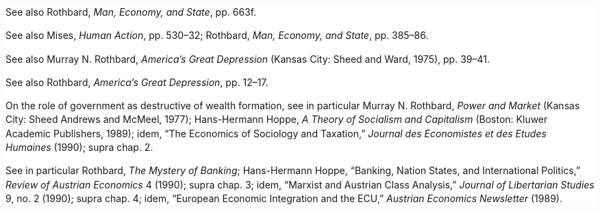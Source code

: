   <fn name="15">
    <p>
      See also Rothbard, <em>Man, Economy, and State</em>, pp. 663f.
    </p>
  </fn>
  
  <fn name="16">
    <p>
      See also Mises, <em>Human Action</em>, pp. 530–32; Rothbard, <em>Man, Economy, and State</em>, pp. 385–86.
    </p>
  </fn>
  
  <fn name="17">
    <p>
      See also Murray N. Rothbard, <em>America’s Great Depression</em> (Kansas City: Sheed and Ward, 1975), pp. 39–41.
    </p>
  </fn>
  
  <fn name="18">
    <p>
      See also Rothbard, <em>America’s Great Depression</em>, pp. 12–17.
    </p>
  </fn>
  
  <fn name="19">
    <p>
      On the role of government as destructive of wealth formation, see in particular Murray N. Rothbard, <em>Power and Market</em> (Kansas City: Sheed Andrews and McMeel, 1977); Hans-Hermann Hoppe, <em>A Theory of Socialism and Capitalism</em> (Boston: Kluwer Academic Publishers, 1989); idem, “The Economics of Sociology and Taxation,” <em>Journal des Economistes et des Etudes Humaines</em> (1990); supra chap. 2.
    </p>
  </fn>
  
  <fn name="20">
    <p>
      See in particular Rothbard, <em>The Mystery of Banking</em>; Hans-Hermann Hoppe, “Banking, Nation States, and International Politics,” <em>Review of Austrian Economics</em> 4 (1990); supra chap. 3; idem, “Marxist and Austrian Class Analysis,” <em>Journal of Libertarian Studies</em> 9, no. 2 (1990); supra chap. 4; idem, “European Economic Integration and the ECU,” <em>Austrian Economics Newsletter</em> (1989).
    </p>
  </fn>
  
  <fn name="21">
    <p>